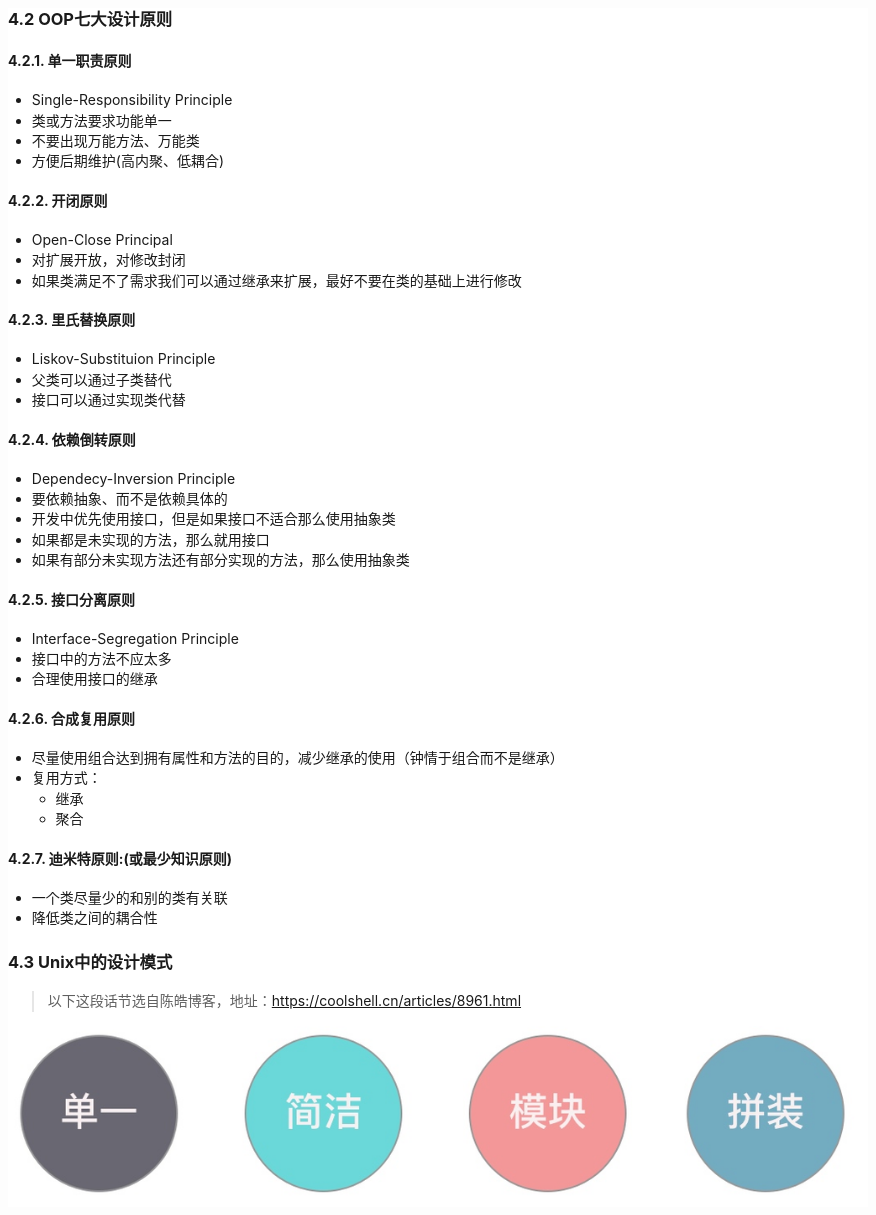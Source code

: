 ### 4.2 OOP七大设计原则

#### 4.2.1. 单一职责原则
* Single-Responsibility Principle
* 类或方法要求功能单一
* 不要出现万能方法、万能类
* 方便后期维护(高内聚、低耦合)

#### 4.2.2. 开闭原则
* Open-Close Principal
* 对扩展开放，对修改封闭
* 如果类满足不了需求我们可以通过继承来扩展，最好不要在类的基础上进行修改

#### 4.2.3. 里氏替换原则
* Liskov-Substituion Principle
* 父类可以通过子类替代
* 接口可以通过实现类代替

#### 4.2.4. 依赖倒转原则
* Dependecy-Inversion Principle
* 要依赖抽象、而不是依赖具体的
* 开发中优先使用接口，但是如果接口不适合那么使用抽象类
* 如果都是未实现的方法，那么就用接口
* 如果有部分未实现方法还有部分实现的方法，那么使用抽象类

#### 4.2.5. 接口分离原则
* Interface-Segregation Principle
* 接口中的方法不应太多
* 合理使用接口的继承

#### 4.2.6. 合成复用原则
* 尽量使用组合达到拥有属性和方法的目的，减少继承的使用（钟情于组合而不是继承）
* 复用方式：
    * 继承
    * 聚合

#### 4.2.7. 迪米特原则:(或最少知识原则)

* 一个类尽量少的和别的类有关联
* 降低类之间的耦合性

### 4.3 Unix中的设计模式

> 以下这段话节选自陈皓博客，地址：https://coolshell.cn/articles/8961.html

![](media/15124342430978/15138452816740.jpg)
